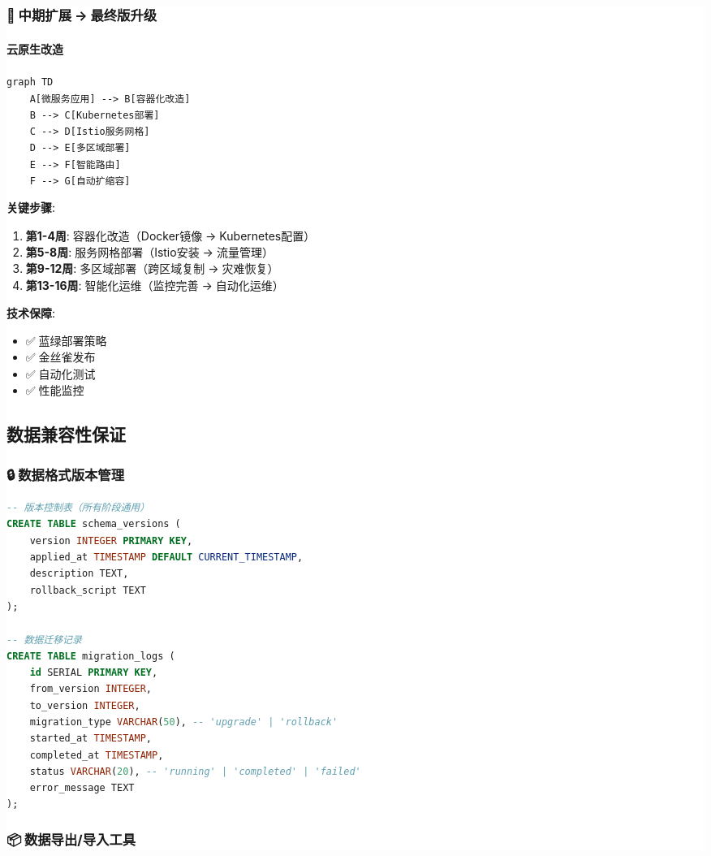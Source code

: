 ### 🚀 中期扩展 → 最终版升级

#### 云原生改造
```mermaid
graph TD
    A[微服务应用] --> B[容器化改造]
    B --> C[Kubernetes部署]
    C --> D[Istio服务网格]
    D --> E[多区域部署]
    E --> F[智能路由]
    F --> G[自动扩缩容]
```

**关键步骤**:
1. **第1-4周**: 容器化改造（Docker镜像 → Kubernetes配置）
2. **第5-8周**: 服务网格部署（Istio安装 → 流量管理）
3. **第9-12周**: 多区域部署（跨区域复制 → 灾难恢复）
4. **第13-16周**: 智能化运维（监控完善 → 自动化运维）

**技术保障**:
- ✅ 蓝绿部署策略
- ✅ 金丝雀发布
- ✅ 自动化测试
- ✅ 性能监控

## 数据兼容性保证

### 🔒 数据格式版本管理

```sql
-- 版本控制表（所有阶段通用）
CREATE TABLE schema_versions (
    version INTEGER PRIMARY KEY,
    applied_at TIMESTAMP DEFAULT CURRENT_TIMESTAMP,
    description TEXT,
    rollback_script TEXT
);

-- 数据迁移记录
CREATE TABLE migration_logs (
    id SERIAL PRIMARY KEY,
    from_version INTEGER,
    to_version INTEGER,
    migration_type VARCHAR(50), -- 'upgrade' | 'rollback'
    started_at TIMESTAMP,
    completed_at TIMESTAMP,
    status VARCHAR(20), -- 'running' | 'completed' | 'failed'
    error_message TEXT
);
```

### 📦 数据导出/导入工具
